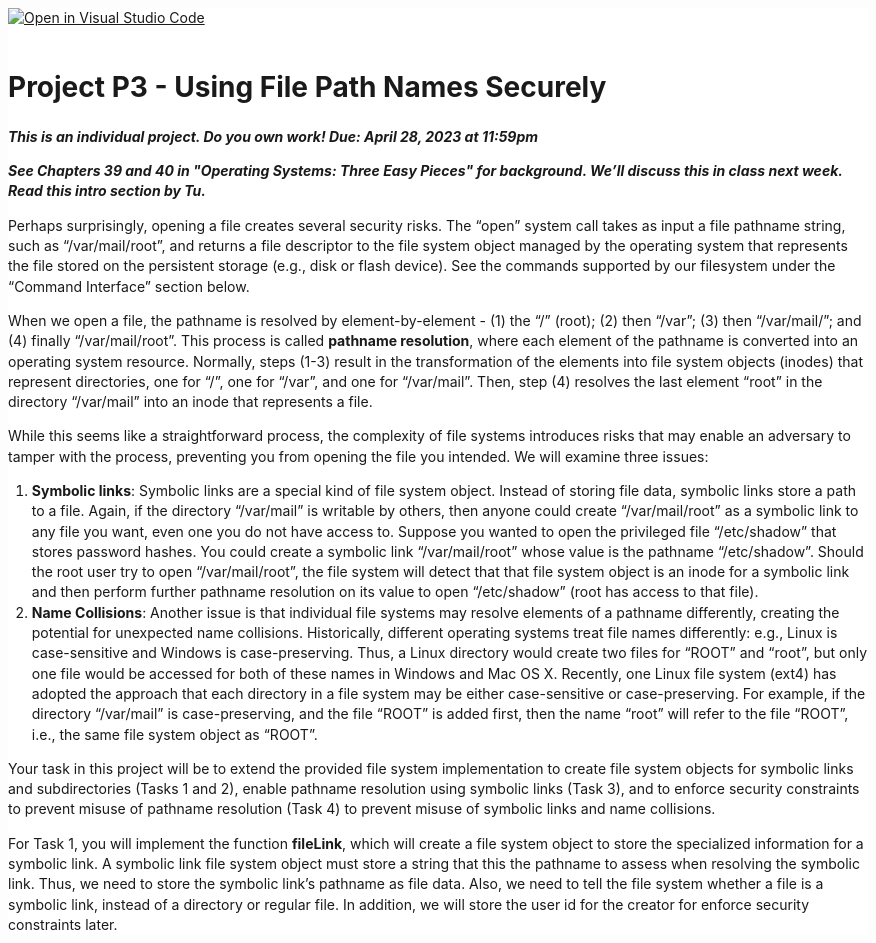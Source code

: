 [![Open in Visual Studio Code](https://classroom.github.com/assets/open-in-vscode-718a45dd9cf7e7f842a935f5ebbe5719a5e09af4491e668f4dbf3b35d5cca122.svg)](https://classroom.github.com/online_ide?assignment_repo_id=10903380&assignment_repo_type=AssignmentRepo)
# Project P3 - Using File Path Names Securely

**_This is an individual project.  Do you own work!  Due: April 28, 2023 at 11:59pm_**

**_See Chapters 39 and 40 in "Operating Systems: Three Easy Pieces" for background.  We’ll discuss this in class next week.  Read this intro section by Tu._**

Perhaps surprisingly, opening a file creates several security risks.  The “open” system call takes as input a file pathname string, such as “/var/mail/root”, and returns a file descriptor to the file system object managed by the operating system that represents the file stored on the persistent storage (e.g., disk or flash device).  See the commands supported by our filesystem under the “Command Interface” section below.

When we open a file, the pathname is resolved by element-by-element - (1) the “/” (root); (2) then “/var”; (3) then “/var/mail/”; and (4) finally “/var/mail/root”.  This process is called **pathname resolution**, where each element of the pathname is converted into an operating system resource.  Normally, steps (1-3) result in the transformation of the elements into file system objects (inodes) that represent directories, one for “/”, one for “/var”, and one for “/var/mail”.  Then, step (4) resolves the last element “root” in the directory “/var/mail” into an inode that represents a file.

While this seems like a straightforward process, the complexity of file systems introduces risks that may enable an adversary to tamper with the process, preventing you from opening the file you intended.  We will examine three issues:



1. **Symbolic links**: Symbolic links are a special kind of file system object.  Instead of storing file data, symbolic links store a path to a file.  Again, if the directory “/var/mail” is writable by others, then anyone could create “/var/mail/root” as a symbolic link to any file you want, even one you do not have access to.  Suppose you wanted to open the privileged file “/etc/shadow” that stores password hashes.  You could create a symbolic link “/var/mail/root” whose value is the pathname “/etc/shadow”.  Should the root user try to open “/var/mail/root”, the file system will detect that that file system object is an inode for a symbolic link and then perform further pathname resolution on its value to open “/etc/shadow” (root has access to that file).
2. **Name Collisions**: Another issue is that individual file systems may resolve elements of a pathname differently, creating the potential for unexpected name collisions.   Historically, different operating systems treat file names differently: e.g., Linux is case-sensitive and Windows is case-preserving.   Thus, a Linux directory would create two files for “ROOT” and “root”, but only one file would be accessed for both of these names in Windows and Mac OS X.  Recently, one Linux file system (ext4) has adopted the approach that each directory in a file system may be either case-sensitive or case-preserving.  For example, if the directory “/var/mail” is case-preserving, and the file “ROOT” is added first, then the name “root” will refer to the file “ROOT”, i.e., the same file system object as “ROOT”.  

Your task in this project will be to extend the provided file system implementation to create file system objects for symbolic links and subdirectories (Tasks 1 and 2), enable pathname resolution using symbolic links (Task 3), and to enforce security constraints to prevent misuse of pathname resolution (Task 4) to prevent misuse of symbolic links and name collisions.  

For Task 1, you will implement the function **fileLink**, which will create a file system object to store the specialized information for a symbolic link.  A symbolic link file system object must store a string that this the pathname to assess when resolving the symbolic link.  Thus, we need to store the symbolic link’s pathname as file data.  Also, we need to tell the file system whether a file is a symbolic link, instead of a directory or regular file.  In addition, we will store the user id for the creator for enforce security constraints later.
